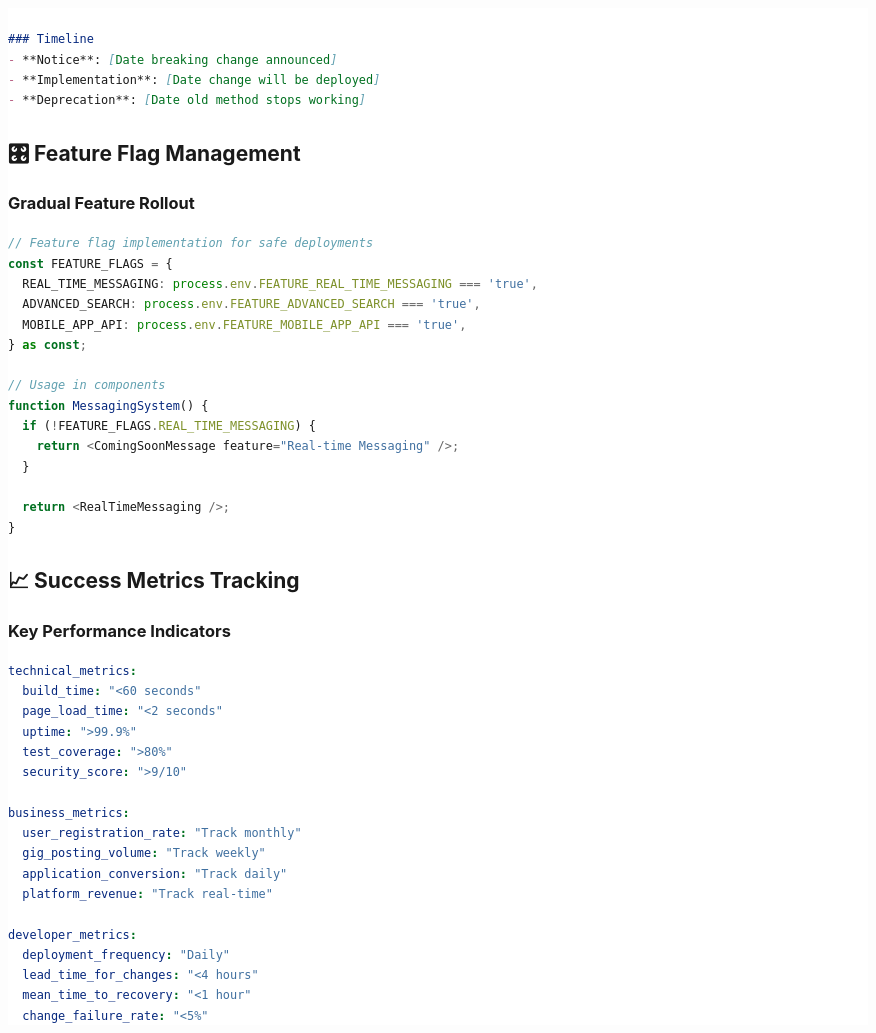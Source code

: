 ```markdown

### Timeline
- **Notice**: [Date breaking change announced]
- **Implementation**: [Date change will be deployed]
- **Deprecation**: [Date old method stops working]
```

## 🎛️ Feature Flag Management

### **Gradual Feature Rollout**
```typescript
// Feature flag implementation for safe deployments
const FEATURE_FLAGS = {
  REAL_TIME_MESSAGING: process.env.FEATURE_REAL_TIME_MESSAGING === 'true',
  ADVANCED_SEARCH: process.env.FEATURE_ADVANCED_SEARCH === 'true',
  MOBILE_APP_API: process.env.FEATURE_MOBILE_APP_API === 'true',
} as const;

// Usage in components
function MessagingSystem() {
  if (!FEATURE_FLAGS.REAL_TIME_MESSAGING) {
    return <ComingSoonMessage feature="Real-time Messaging" />;
  }
  
  return <RealTimeMessaging />;
}
```

## 📈 Success Metrics Tracking

### **Key Performance Indicators**
```yaml
technical_metrics:
  build_time: "<60 seconds"
  page_load_time: "<2 seconds"
  uptime: ">99.9%"
  test_coverage: ">80%"
  security_score: ">9/10"

business_metrics:
  user_registration_rate: "Track monthly"
  gig_posting_volume: "Track weekly"
  application_conversion: "Track daily"
  platform_revenue: "Track real-time"

developer_metrics:
  deployment_frequency: "Daily"
  lead_time_for_changes: "<4 hours"
  mean_time_to_recovery: "<1 hour"
  change_failure_rate: "<5%"
```
